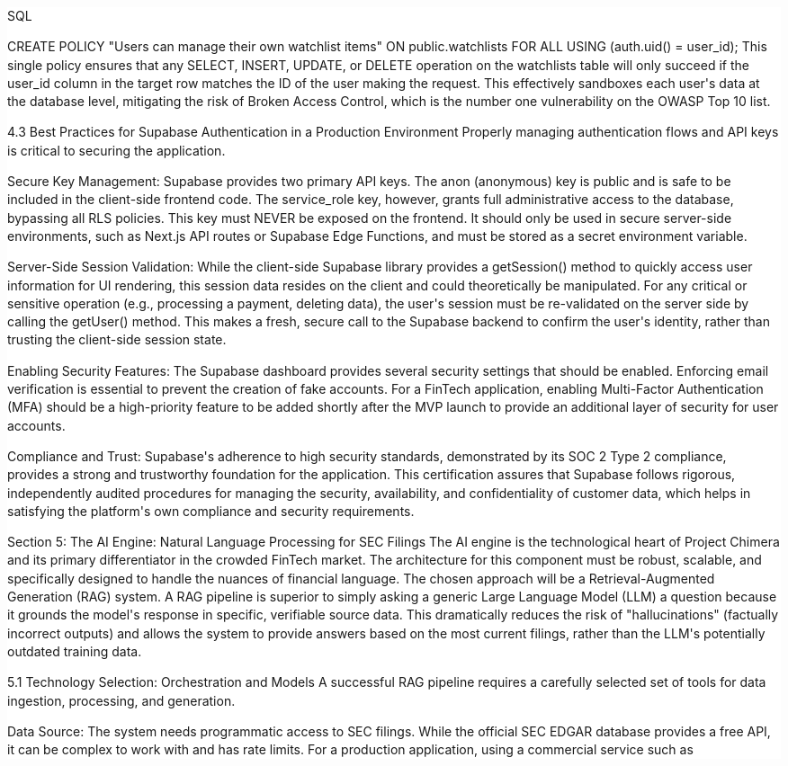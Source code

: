 SQL

CREATE POLICY "Users can manage their own watchlist items"
ON public.watchlists
FOR ALL
USING (auth.uid() = user_id);
This single policy ensures that any SELECT, INSERT, UPDATE, or DELETE operation on the watchlists table will only succeed if the user_id column in the target row matches the ID of the user making the request. This effectively sandboxes each user's data at the database level, mitigating the risk of Broken Access Control, which is the number one vulnerability on the OWASP Top 10 list.

4.3 Best Practices for Supabase Authentication in a Production Environment
Properly managing authentication flows and API keys is critical to securing the application.

Secure Key Management: Supabase provides two primary API keys. The anon (anonymous) key is public and is safe to be included in the client-side frontend code. The service_role key, however, grants full administrative access to the database, bypassing all RLS policies. This key must NEVER be exposed on the frontend. It should only be used in secure server-side environments, such as Next.js API routes or Supabase Edge Functions, and must be stored as a secret environment variable.

Server-Side Session Validation: While the client-side Supabase library provides a getSession() method to quickly access user information for UI rendering, this session data resides on the client and could theoretically be manipulated. For any critical or sensitive operation (e.g., processing a payment, deleting data), the user's session must be re-validated on the server side by calling the getUser() method. This makes a fresh, secure call to the Supabase backend to confirm the user's identity, rather than trusting the client-side session state.

Enabling Security Features: The Supabase dashboard provides several security settings that should be enabled. Enforcing email verification is essential to prevent the creation of fake accounts. For a FinTech application, enabling Multi-Factor Authentication (MFA) should be a high-priority feature to be added shortly after the MVP launch to provide an additional layer of security for user accounts.

Compliance and Trust: Supabase's adherence to high security standards, demonstrated by its SOC 2 Type 2 compliance, provides a strong and trustworthy foundation for the application. This certification assures that Supabase follows rigorous, independently audited procedures for managing the security, availability, and confidentiality of customer data, which helps in satisfying the platform's own compliance and security requirements.

Section 5: The AI Engine: Natural Language Processing for SEC Filings
The AI engine is the technological heart of Project Chimera and its primary differentiator in the crowded FinTech market. The architecture for this component must be robust, scalable, and specifically designed to handle the nuances of financial language. The chosen approach will be a Retrieval-Augmented Generation (RAG) system. A RAG pipeline is superior to simply asking a generic Large Language Model (LLM) a question because it grounds the model's response in specific, verifiable source data. This dramatically reduces the risk of "hallucinations" (factually incorrect outputs) and allows the system to provide answers based on the most current filings, rather than the LLM's potentially outdated training data.

5.1 Technology Selection: Orchestration and Models
A successful RAG pipeline requires a carefully selected set of tools for data ingestion, processing, and generation.

Data Source: The system needs programmatic access to SEC filings. While the official SEC EDGAR database provides a free API, it can be complex to work with and has rate limits. For a production application, using a commercial service such as 
